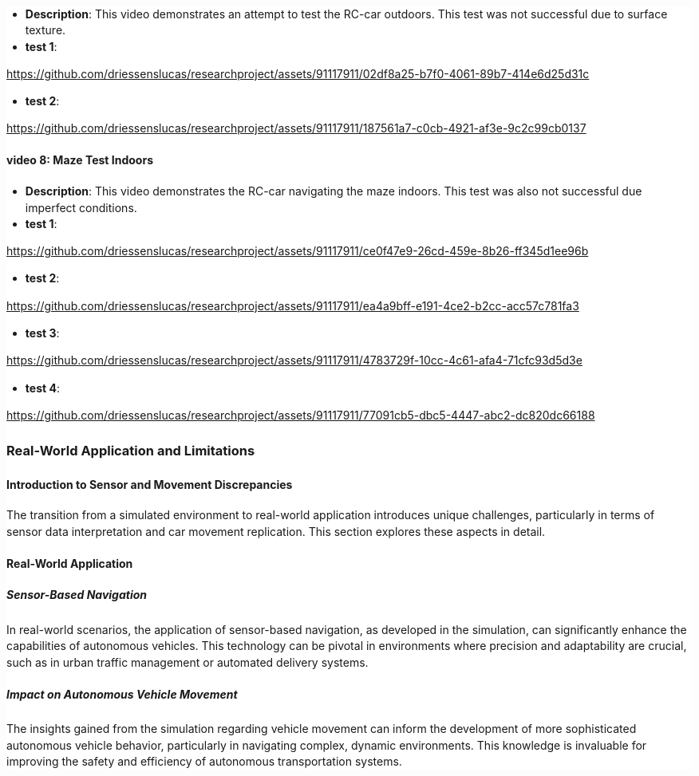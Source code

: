 - **Description**: This video demonstrates an attempt to test the RC-car outdoors. This test was not successful due to surface texture.
- **test 1**:

<https://github.com/driessenslucas/researchproject/assets/91117911/02df8a25-b7f0-4061-89b7-414e6d25d31c>

- **test 2**:

<https://github.com/driessenslucas/researchproject/assets/91117911/187561a7-c0cb-4921-af3e-9c2c99cb0137>

#### video 8: Maze Test Indoors

- **Description**: This video demonstrates the RC-car navigating the maze indoors. This test was also not successful due imperfect conditions.
- **test 1**:

<https://github.com/driessenslucas/researchproject/assets/91117911/ce0f47e9-26cd-459e-8b26-ff345d1ee96b>

- **test 2**:

<https://github.com/driessenslucas/researchproject/assets/91117911/ea4a9bff-e191-4ce2-b2cc-acc57c781fa3>

- **test 3**:

<https://github.com/driessenslucas/researchproject/assets/91117911/4783729f-10cc-4c61-afa4-71cfc93d5d3e>

- **test 4**:

<https://github.com/driessenslucas/researchproject/assets/91117911/77091cb5-dbc5-4447-abc2-dc820dc66188>

### Real-World Application and Limitations

#### Introduction to Sensor and Movement Discrepancies

The transition from a simulated environment to real-world application introduces unique challenges, particularly in terms of sensor data interpretation and car movement replication. This section explores these aspects in detail.

#### Real-World Application

##### Sensor-Based Navigation

In real-world scenarios, the application of sensor-based navigation, as developed in the simulation, can significantly enhance the capabilities of autonomous vehicles. This technology can be pivotal in environments where precision and adaptability are crucial, such as in urban traffic management or automated delivery systems.

##### Impact on Autonomous Vehicle Movement

The insights gained from the simulation regarding vehicle movement can inform the development of more sophisticated autonomous vehicle behavior, particularly in navigating complex, dynamic environments. This knowledge is invaluable for improving the safety and efficiency of autonomous transportation systems.
